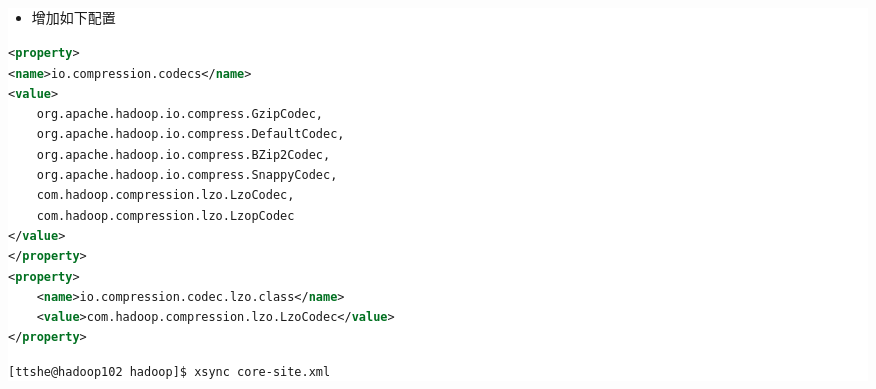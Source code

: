 - 增加如下配置

```xml
<property>
<name>io.compression.codecs</name>
<value>
    org.apache.hadoop.io.compress.GzipCodec,
    org.apache.hadoop.io.compress.DefaultCodec,
    org.apache.hadoop.io.compress.BZip2Codec,
    org.apache.hadoop.io.compress.SnappyCodec,
    com.hadoop.compression.lzo.LzoCodec,
    com.hadoop.compression.lzo.LzopCodec
</value>
</property>
<property>
    <name>io.compression.codec.lzo.class</name>
    <value>com.hadoop.compression.lzo.LzoCodec</value>
</property>
```

```bash
[ttshe@hadoop102 hadoop]$ xsync core-site.xml
```



